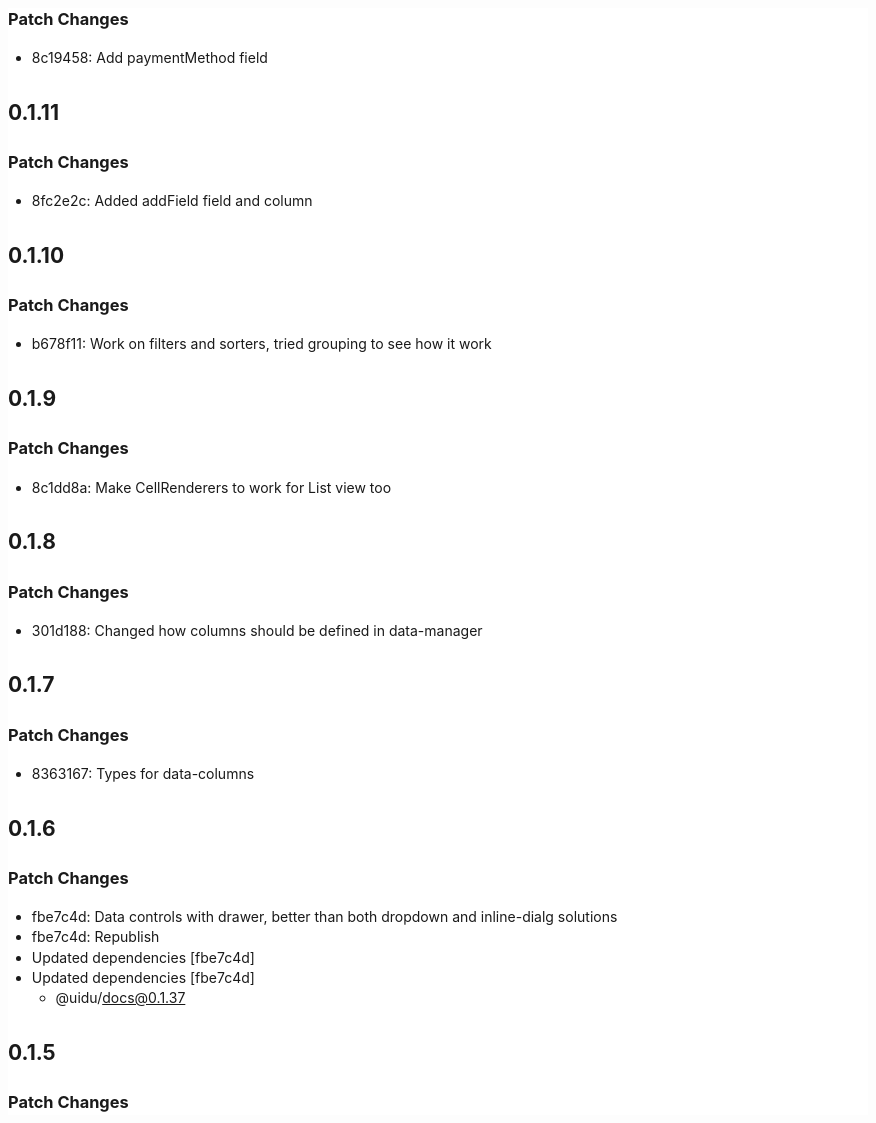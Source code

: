 ### Patch Changes

- 8c19458: Add paymentMethod field

## 0.1.11

### Patch Changes

- 8fc2e2c: Added addField field and column

## 0.1.10

### Patch Changes

- b678f11: Work on filters and sorters, tried grouping to see how it work

## 0.1.9

### Patch Changes

- 8c1dd8a: Make CellRenderers to work for List view too

## 0.1.8

### Patch Changes

- 301d188: Changed how columns should be defined in data-manager

## 0.1.7

### Patch Changes

- 8363167: Types for data-columns

## 0.1.6

### Patch Changes

- fbe7c4d: Data controls with drawer, better than both dropdown and inline-dialg solutions
- fbe7c4d: Republish
- Updated dependencies [fbe7c4d]
- Updated dependencies [fbe7c4d]
  - @uidu/docs@0.1.37

## 0.1.5

### Patch Changes
